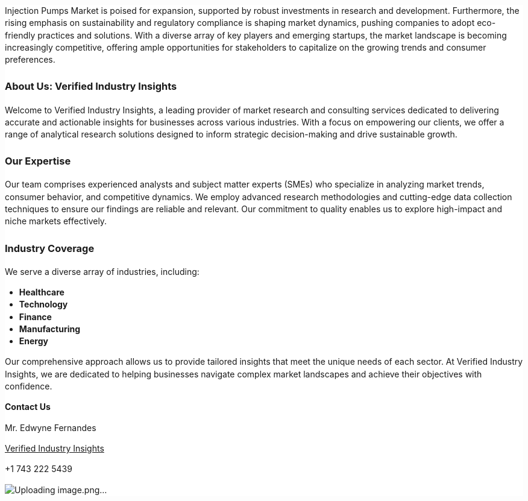 Injection Pumps Market is poised for expansion, supported by robust investments in research and development. Furthermore, the rising emphasis on sustainability and regulatory compliance is shaping market dynamics, pushing companies to adopt eco-friendly practices and solutions. With a diverse array of key players and emerging startups, the market landscape is becoming increasingly competitive, offering ample opportunities for stakeholders to capitalize on the growing trends and consumer preferences.</p><h3>About Us: Verified Industry Insights</h3><p>Welcome to Verified Industry Insights, a leading provider of market research and consulting services dedicated to delivering accurate and actionable insights for businesses across various industries. With a focus on empowering our clients, we offer a range of analytical research solutions designed to inform strategic decision-making and drive sustainable growth.</p><h3>Our Expertise</h3><p>Our team comprises experienced analysts and subject matter experts (SMEs) who specialize in analyzing market trends, consumer behavior, and competitive dynamics. We employ advanced research methodologies and cutting-edge data collection techniques to ensure our findings are reliable and relevant. Our commitment to quality enables us to explore high-impact and niche markets effectively.</p><h3>Industry Coverage</h3><p>We serve a diverse array of industries, including:</p><ul><li><strong>Healthcare</strong></li><li><strong>Technology</strong></li><li><strong>Finance</strong></li><li><strong>Manufacturing</strong></li><li><strong>Energy</strong></li></ul><p>Our comprehensive approach allows us to provide tailored insights that meet the unique needs of each sector. At Verified Industry Insights, we are dedicated to helping businesses navigate complex market landscapes and achieve their objectives with confidence.</p><p><strong>Contact Us</strong></p><p>Mr. Edwyne Fernandes</p><p><a href="https://www.verifiedindustryinsights.com/">Verified Industry Insights</a></p><p>+1 743 222 5439</p>
![Uploading image.png…]()
